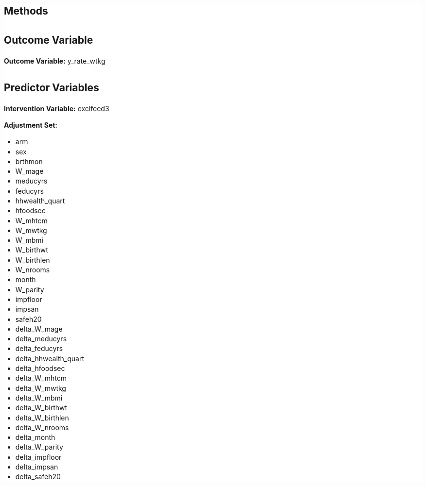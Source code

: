 





## Methods
## Outcome Variable

**Outcome Variable:** y_rate_wtkg

## Predictor Variables

**Intervention Variable:** exclfeed3

**Adjustment Set:**

* arm
* sex
* brthmon
* W_mage
* meducyrs
* feducyrs
* hhwealth_quart
* hfoodsec
* W_mhtcm
* W_mwtkg
* W_mbmi
* W_birthwt
* W_birthlen
* W_nrooms
* month
* W_parity
* impfloor
* impsan
* safeh20
* delta_W_mage
* delta_meducyrs
* delta_feducyrs
* delta_hhwealth_quart
* delta_hfoodsec
* delta_W_mhtcm
* delta_W_mwtkg
* delta_W_mbmi
* delta_W_birthwt
* delta_W_birthlen
* delta_W_nrooms
* delta_month
* delta_W_parity
* delta_impfloor
* delta_impsan
* delta_safeh20
